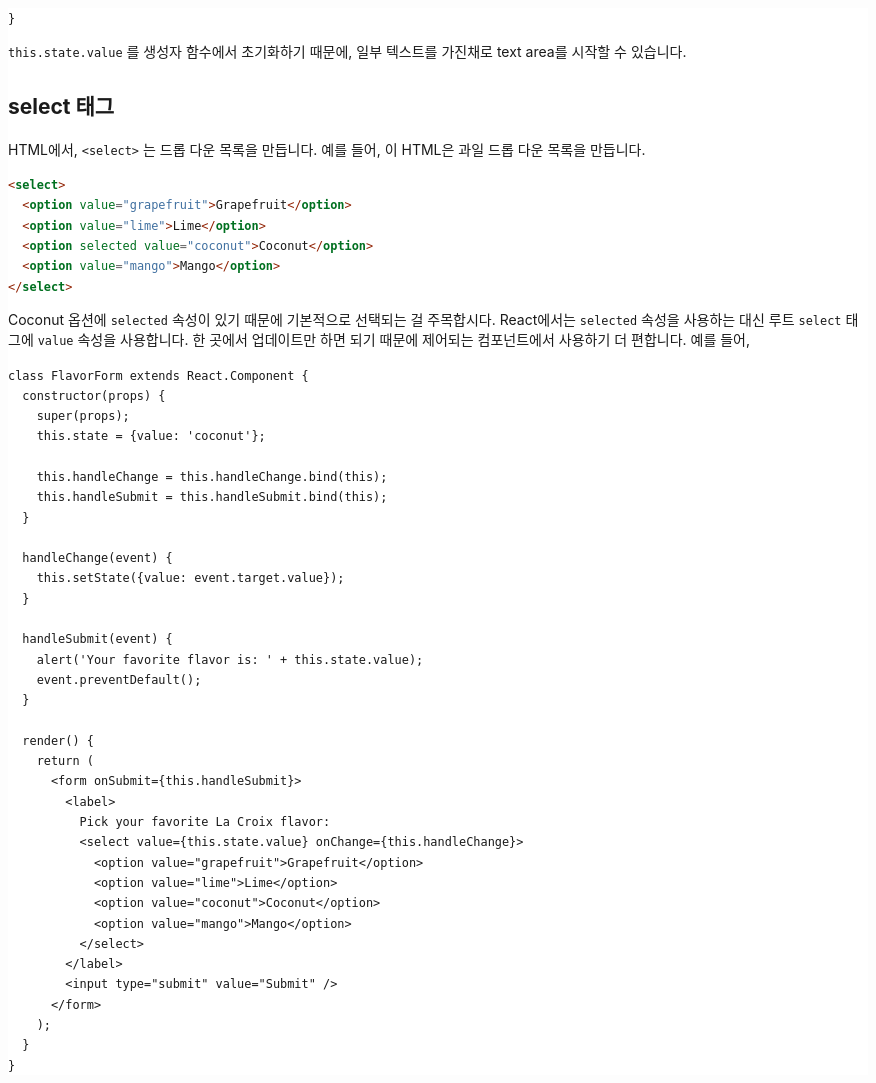 ```javascript{4-6,12-14,26}
}
```

`this.state.value` 를 생성자 함수에서 초기화하기 때문에, 일부 텍스트를 가진채로 text area를 시작할 수 있습니다.

## select 태그

HTML에서, `<select>` 는 드롭 다운 목록을 만듭니다. 예를 들어, 이 HTML은 과일 드롭 다운 목록을 만듭니다.

```html
<select>
  <option value="grapefruit">Grapefruit</option>
  <option value="lime">Lime</option>
  <option selected value="coconut">Coconut</option>
  <option value="mango">Mango</option>
</select>
```

Coconut 옵션에 `selected` 속성이 있기 때문에 기본적으로 선택되는 걸 주목합시다. React에서는 `selected` 속성을 사용하는 대신 루트 `select` 태그에 `value` 속성을 사용합니다. 한 곳에서 업데이트만 하면 되기 때문에 제어되는 컴포넌트에서 사용하기 더 편합니다. 예를 들어,

```javascript{4,10-12,24}
class FlavorForm extends React.Component {
  constructor(props) {
    super(props);
    this.state = {value: 'coconut'};

    this.handleChange = this.handleChange.bind(this);
    this.handleSubmit = this.handleSubmit.bind(this);
  }

  handleChange(event) {
    this.setState({value: event.target.value});
  }

  handleSubmit(event) {
    alert('Your favorite flavor is: ' + this.state.value);
    event.preventDefault();
  }

  render() {
    return (
      <form onSubmit={this.handleSubmit}>
        <label>
          Pick your favorite La Croix flavor:
          <select value={this.state.value} onChange={this.handleChange}>
            <option value="grapefruit">Grapefruit</option>
            <option value="lime">Lime</option>
            <option value="coconut">Coconut</option>
            <option value="mango">Mango</option>
          </select>
        </label>
        <input type="submit" value="Submit" />
      </form>
    );
  }
}
```
